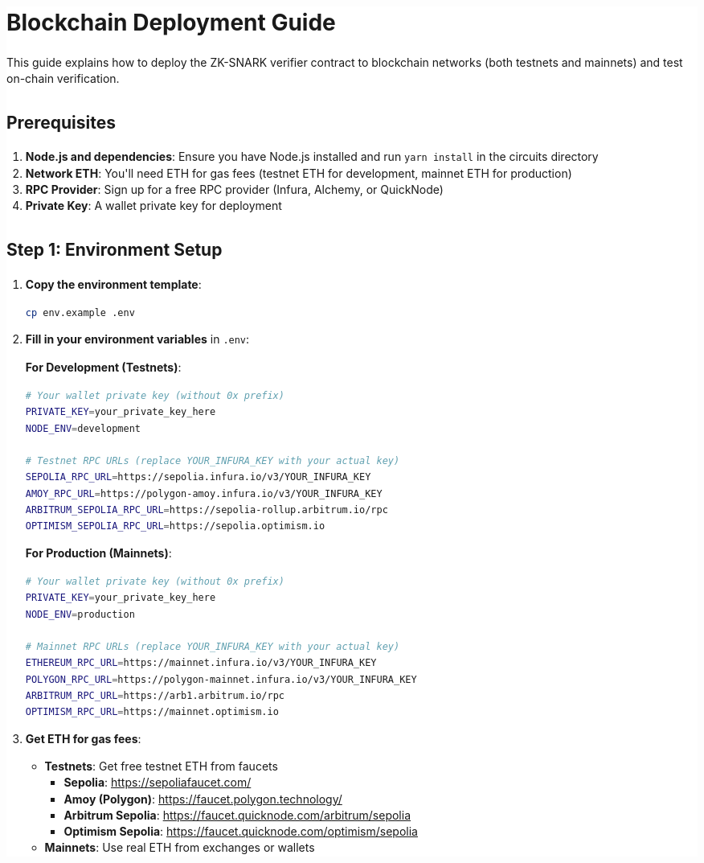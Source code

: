 # Blockchain Deployment Guide

This guide explains how to deploy the ZK-SNARK verifier contract to blockchain networks (both testnets and mainnets) and test on-chain verification.

## Prerequisites

1. **Node.js and dependencies**: Ensure you have Node.js installed and run `yarn install` in the circuits directory
2. **Network ETH**: You'll need ETH for gas fees (testnet ETH for development, mainnet ETH for production)
3. **RPC Provider**: Sign up for a free RPC provider (Infura, Alchemy, or QuickNode)
4. **Private Key**: A wallet private key for deployment

## Step 1: Environment Setup

1. **Copy the environment template**:

   ```bash
   cp env.example .env
   ```

2. **Fill in your environment variables** in `.env`:

   **For Development (Testnets)**:

   ```bash
   # Your wallet private key (without 0x prefix)
   PRIVATE_KEY=your_private_key_here
   NODE_ENV=development

   # Testnet RPC URLs (replace YOUR_INFURA_KEY with your actual key)
   SEPOLIA_RPC_URL=https://sepolia.infura.io/v3/YOUR_INFURA_KEY
   AMOY_RPC_URL=https://polygon-amoy.infura.io/v3/YOUR_INFURA_KEY
   ARBITRUM_SEPOLIA_RPC_URL=https://sepolia-rollup.arbitrum.io/rpc
   OPTIMISM_SEPOLIA_RPC_URL=https://sepolia.optimism.io
   ```

   **For Production (Mainnets)**:

   ```bash
   # Your wallet private key (without 0x prefix)
   PRIVATE_KEY=your_private_key_here
   NODE_ENV=production

   # Mainnet RPC URLs (replace YOUR_INFURA_KEY with your actual key)
   ETHEREUM_RPC_URL=https://mainnet.infura.io/v3/YOUR_INFURA_KEY
   POLYGON_RPC_URL=https://polygon-mainnet.infura.io/v3/YOUR_INFURA_KEY
   ARBITRUM_RPC_URL=https://arb1.arbitrum.io/rpc
   OPTIMISM_RPC_URL=https://mainnet.optimism.io
   ```

3. **Get ETH for gas fees**:
   - **Testnets**: Get free testnet ETH from faucets
     - **Sepolia**: https://sepoliafaucet.com/
     - **Amoy (Polygon)**: https://faucet.polygon.technology/
     - **Arbitrum Sepolia**: https://faucet.quicknode.com/arbitrum/sepolia
     - **Optimism Sepolia**: https://faucet.quicknode.com/optimism/sepolia
   - **Mainnets**: Use real ETH from exchanges or wallets
